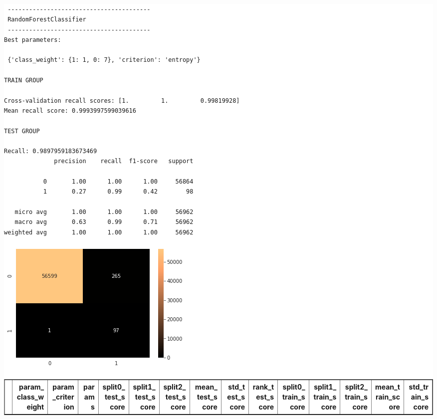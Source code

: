```python
```


     ---------------------------------------- 
     RandomForestClassifier 
     ----------------------------------------
    Best parameters: 
    
     {'class_weight': {1: 1, 0: 7}, 'criterion': 'entropy'} 
    
    TRAIN GROUP
    
    Cross-validation recall scores: [1.         1.         0.99819928]
    Mean recall score: 0.9993997599039616
    
    TEST GROUP
    
    Recall: 0.9897959183673469
                  precision    recall  f1-score   support
    
               0       1.00      1.00      1.00     56864
               1       0.27      0.99      0.42        98
    
       micro avg       1.00      1.00      1.00     56962
       macro avg       0.63      0.99      0.71     56962
    weighted avg       1.00      1.00      1.00     56962




![png](output_100_1.png)



<table border="1" class="dataframe">
  <thead>
    <tr style="text-align: right;">
      <th></th>
      <th>param_class_weight</th>
      <th>param_criterion</th>
      <th>params</th>
      <th>split0_test_score</th>
      <th>split1_test_score</th>
      <th>split2_test_score</th>
      <th>mean_test_score</th>
      <th>std_test_score</th>
      <th>rank_test_score</th>
      <th>split0_train_score</th>
      <th>split1_train_score</th>
      <th>split2_train_score</th>
      <th>mean_train_score</th>
      <th>std_train_score</th>
    </tr>
  </thead>
  <tbody>
    <tr>